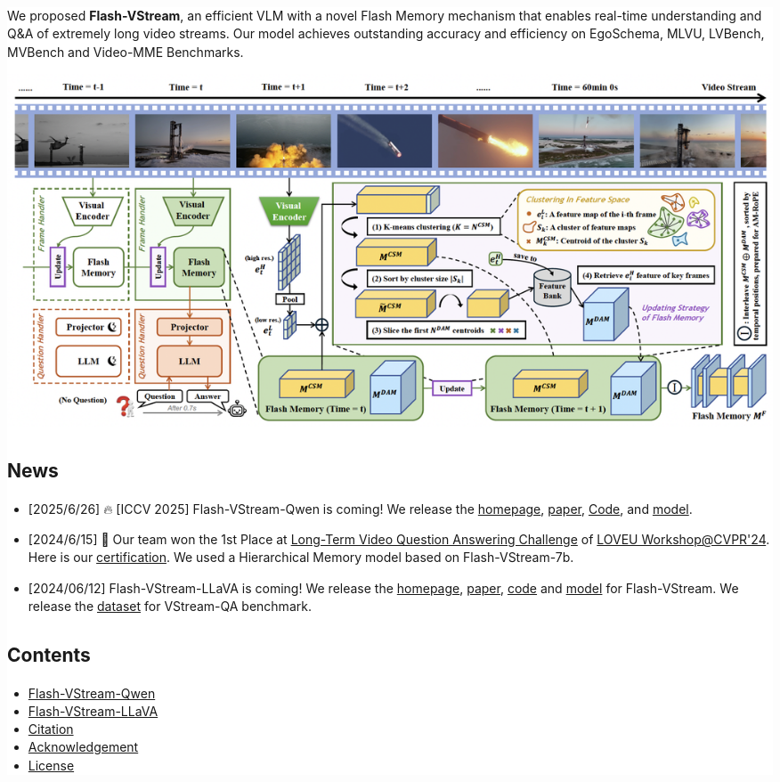 We proposed **Flash-VStream**, an efficient VLM with a novel Flash Memory mechanism that enables real-time understanding and Q&A of extremely long video streams. Our model achieves outstanding accuracy and efficiency on EgoSchema, MLVU, LVBench, MVBench and Video-MME Benchmarks.


<p align="center">
<img src="assets/framework.png" width="100%">
</p>

## News
- [2025/6/26] 🔥 [ICCV 2025] Flash-VStream-Qwen is coming! We release the 
[homepage](https://zhang9302002.github.io/vstream-iccv-page/),
[paper](http://arxiv.org/abs/2506.23825),
[Code](./Flash-VStream-Qwen), 
and [model](https://huggingface.co/zhang9302002/Flash-VStream-Qwen-7b).

- [2024/6/15] 🏅 Our team won the 1st Place at [Long-Term Video Question Answering Challenge](https://sites.google.com/view/loveucvpr24/track1) of [LOVEU Workshop@CVPR'24](https://sites.google.com/view/loveucvpr24/home). Here is our [certification](https://github.com/bytedance/Flash-VStream/assets/37479394/e1496dec-52c8-4707-aabe-fd1970c8f874). 
We used a Hierarchical Memory model based on Flash-VStream-7b.

- [2024/06/12] Flash-VStream-LLaVA is coming! We release the 
[homepage](https://invinciblewyq.github.io/vstream-page), 
[paper](https://arxiv.org/abs/2406.08085),
[code](./Flash-VStream-LLaVA)
and [model](https://huggingface.co/IVGSZ/Flash-VStream-7b)
for Flash-VStream.
We release the [dataset](https://huggingface.co/datasets/IVGSZ/VStream-QA) for VStream-QA benchmark.


## Contents
- [Flash-VStream-Qwen](#Flash-VStream-Qwen)
- [Flash-VStream-LLaVA](#Flash-VStream-Qwen)
- [Citation](#citation)
- [Acknowledgement](#acknowledgement)
- [License](#license)
